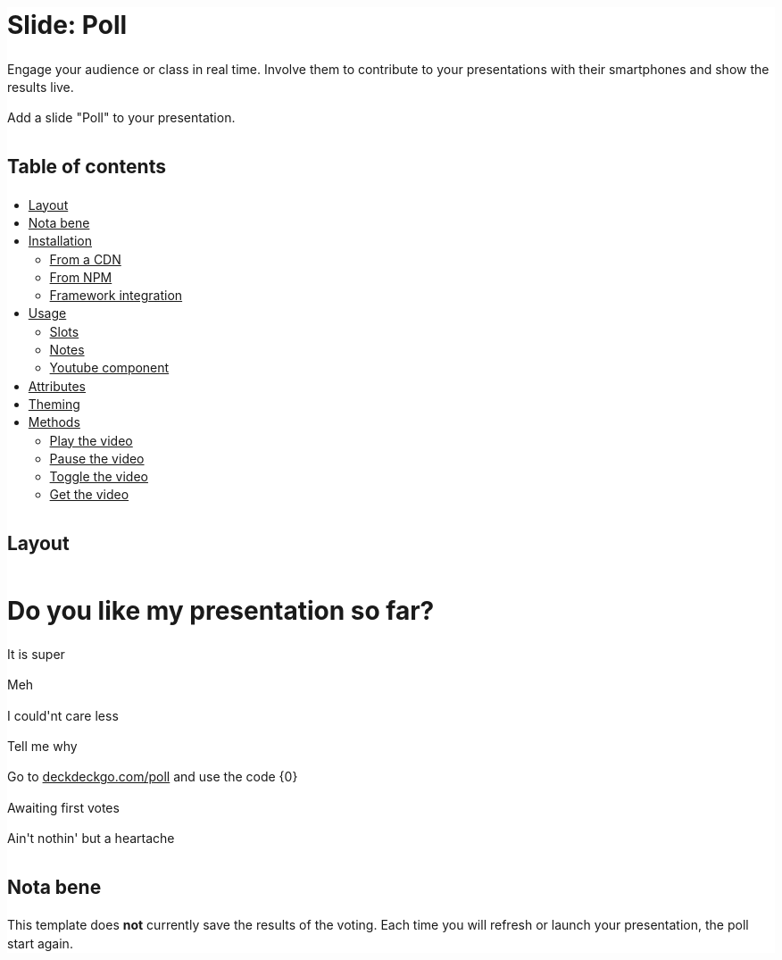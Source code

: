 # Slide: Poll

Engage your audience or class in real time. Involve them to contribute to your presentations with their smartphones and show the results live.

Add a slide "Poll" to your presentation.

## Table of contents

- [Layout](#app-slide-poll-layout)
- [Nota bene](#app-slide-poll-nota-bene)
- [Installation](#app-slide-poll-installation)
  - [From a CDN](#app-slide-poll-from-a-cdn)
  - [From NPM](#app-slide-poll-from-npm)
  - [Framework integration](#app-slide-poll-framework-integration)
- [Usage](#app-slide-poll-usage)
  - [Slots](#app-slide-poll-slots)
  - [Notes](#app-slide-poll-notes)
  - [Youtube component](#app-slide-poll-youtube-component)
- [Attributes](#app-slide-poll-attributes)
- [Theming](#app-slide-poll-theming)
- [Methods](#app-slide-poll-methods)
  - [Play the video](#app-slide-poll-play-the-video)
  - [Pause the video](#app-slide-poll-pause-the-video)
  - [Toggle the video](#app-slide-poll-toggle-the-video)
  - [Get the video](#app-slide-poll-get-the-video)

## Layout

<div class="container ion-margin">
  <deckgo-deck embedded={true}>
    <deckgo-slide-poll poll-link="https://deckdeckgo.com/poll" socket-url="https://api.deckdeckgo.com">
        <h1 slot="question">Do you like my presentation so far?</h1>
        <p slot="answer-1">It is super</p>
        <p slot="answer-2">Meh</p>
        <p slot="answer-3">I could'nt care less</p>
        <p slot="answer-4">Tell me why</p>
        <p slot="how-to">Go to <a href="https://deckdeckgo.com/poll">deckdeckgo.com/poll</a> and use the code {0}</p>
        <p slot="awaiting-votes">Awaiting first votes</p>
        <p slot="answer-5">Ain't nothin' but a heartache</p>
      </deckgo-slide-poll>
  </deckgo-deck>
</div>

## Nota bene

This template does **not** currently save the results of the voting. Each time you will refresh or launch your presentation, the poll start again.
